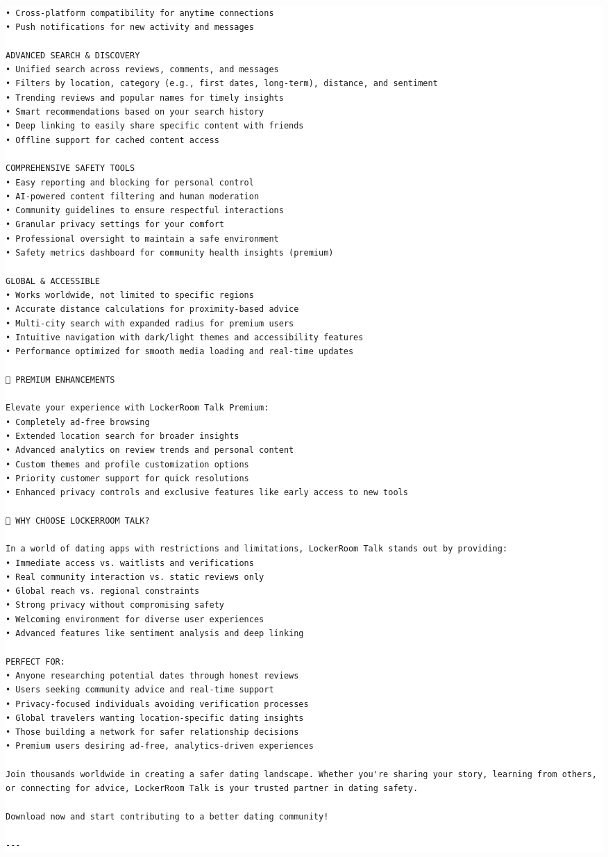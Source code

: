 ```
• Cross-platform compatibility for anytime connections
• Push notifications for new activity and messages

ADVANCED SEARCH & DISCOVERY
• Unified search across reviews, comments, and messages
• Filters by location, category (e.g., first dates, long-term), distance, and sentiment
• Trending reviews and popular names for timely insights
• Smart recommendations based on your search history
• Deep linking to easily share specific content with friends
• Offline support for cached content access

COMPREHENSIVE SAFETY TOOLS
• Easy reporting and blocking for personal control
• AI-powered content filtering and human moderation
• Community guidelines to ensure respectful interactions
• Granular privacy settings for your comfort
• Professional oversight to maintain a safe environment
• Safety metrics dashboard for community health insights (premium)

GLOBAL & ACCESSIBLE
• Works worldwide, not limited to specific regions
• Accurate distance calculations for proximity-based advice
• Multi-city search with expanded radius for premium users
• Intuitive navigation with dark/light themes and accessibility features
• Performance optimized for smooth media loading and real-time updates

🎯 PREMIUM ENHANCEMENTS

Elevate your experience with LockerRoom Talk Premium:
• Completely ad-free browsing
• Extended location search for broader insights
• Advanced analytics on review trends and personal content
• Custom themes and profile customization options
• Priority customer support for quick resolutions
• Enhanced privacy controls and exclusive features like early access to new tools

🌟 WHY CHOOSE LOCKERROOM TALK?

In a world of dating apps with restrictions and limitations, LockerRoom Talk stands out by providing:
• Immediate access vs. waitlists and verifications
• Real community interaction vs. static reviews only
• Global reach vs. regional constraints
• Strong privacy without compromising safety
• Welcoming environment for diverse user experiences
• Advanced features like sentiment analysis and deep linking

PERFECT FOR:
• Anyone researching potential dates through honest reviews
• Users seeking community advice and real-time support
• Privacy-focused individuals avoiding verification processes
• Global travelers wanting location-specific dating insights
• Those building a network for safer relationship decisions
• Premium users desiring ad-free, analytics-driven experiences

Join thousands worldwide in creating a safer dating landscape. Whether you're sharing your story, learning from others, or connecting for advice, LockerRoom Talk is your trusted partner in dating safety.

Download now and start contributing to a better dating community!

---
```